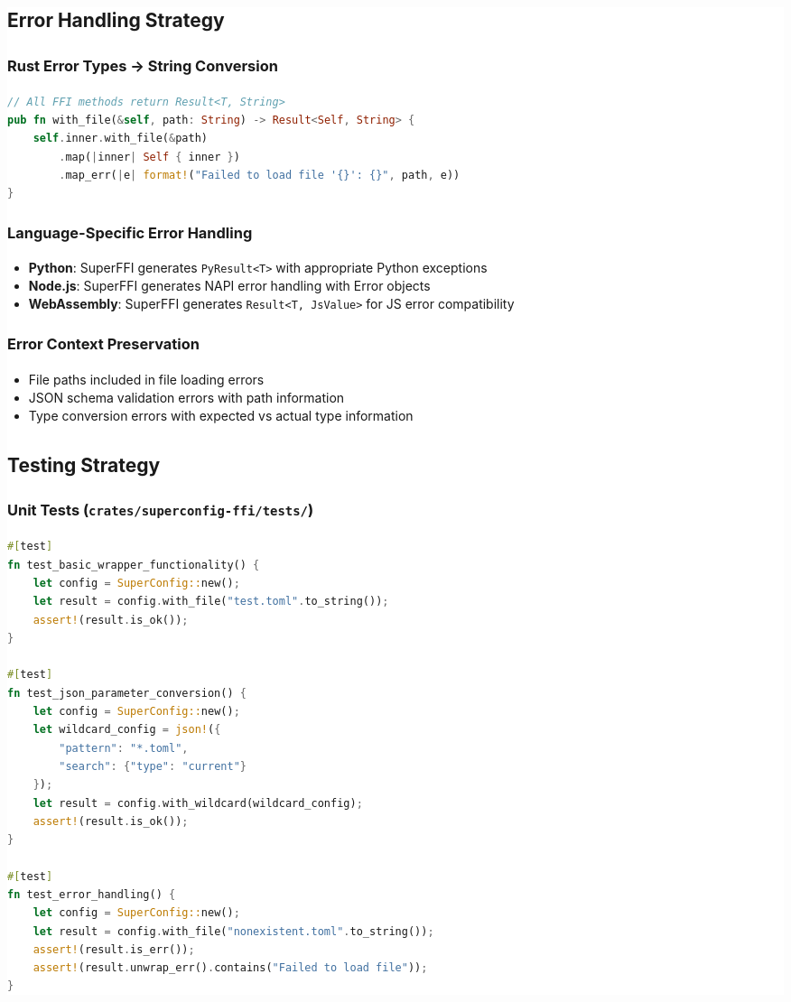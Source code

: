 ## Error Handling Strategy

### **Rust Error Types → String Conversion**

```rust
// All FFI methods return Result<T, String>
pub fn with_file(&self, path: String) -> Result<Self, String> {
    self.inner.with_file(&path)
        .map(|inner| Self { inner })
        .map_err(|e| format!("Failed to load file '{}': {}", path, e))
}
```

### **Language-Specific Error Handling**

- **Python**: SuperFFI generates `PyResult<T>` with appropriate Python exceptions
- **Node.js**: SuperFFI generates NAPI error handling with Error objects
- **WebAssembly**: SuperFFI generates `Result<T, JsValue>` for JS error compatibility

### **Error Context Preservation**

- File paths included in file loading errors
- JSON schema validation errors with path information
- Type conversion errors with expected vs actual type information

## Testing Strategy

### **Unit Tests** (`crates/superconfig-ffi/tests/`)

```rust
#[test]
fn test_basic_wrapper_functionality() {
    let config = SuperConfig::new();
    let result = config.with_file("test.toml".to_string());
    assert!(result.is_ok());
}

#[test]
fn test_json_parameter_conversion() {
    let config = SuperConfig::new();
    let wildcard_config = json!({
        "pattern": "*.toml",
        "search": {"type": "current"}
    });
    let result = config.with_wildcard(wildcard_config);
    assert!(result.is_ok());
}

#[test]
fn test_error_handling() {
    let config = SuperConfig::new();
    let result = config.with_file("nonexistent.toml".to_string());
    assert!(result.is_err());
    assert!(result.unwrap_err().contains("Failed to load file"));
}
```

